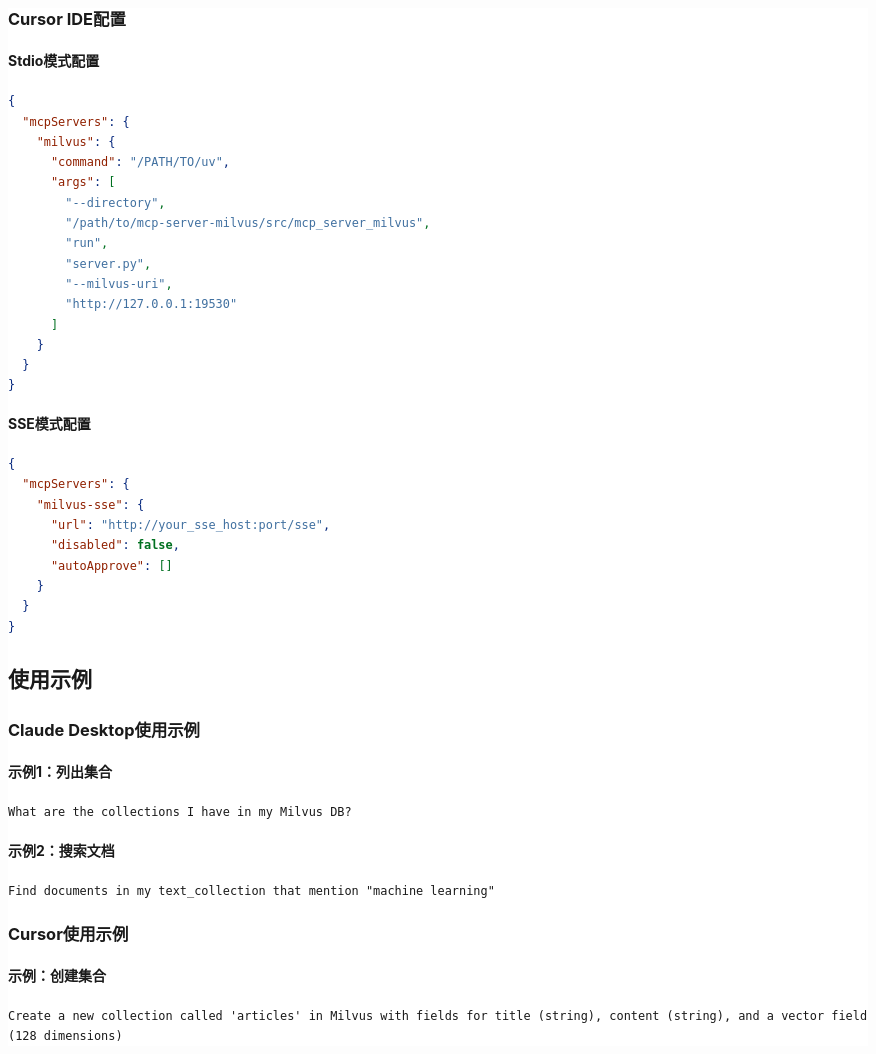### Cursor IDE配置

#### Stdio模式配置
```json
{
  "mcpServers": {
    "milvus": {
      "command": "/PATH/TO/uv",
      "args": [
        "--directory",
        "/path/to/mcp-server-milvus/src/mcp_server_milvus",
        "run",
        "server.py",
        "--milvus-uri",
        "http://127.0.0.1:19530"
      ]
    }
  }
}
```

#### SSE模式配置
```json
{
  "mcpServers": {
    "milvus-sse": {
      "url": "http://your_sse_host:port/sse",
      "disabled": false,
      "autoApprove": []
    }
  }
}
```

## 使用示例

### Claude Desktop使用示例

#### 示例1：列出集合
```
What are the collections I have in my Milvus DB?
```

#### 示例2：搜索文档
```
Find documents in my text_collection that mention "machine learning"
```

### Cursor使用示例

#### 示例：创建集合
```
Create a new collection called 'articles' in Milvus with fields for title (string), content (string), and a vector field (128 dimensions)
```
